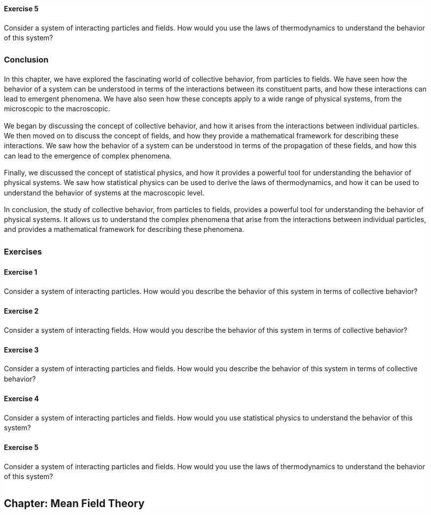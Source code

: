 #### Exercise 5
Consider a system of interacting particles and fields. How would you use the laws of thermodynamics to understand the behavior of this system?

### Conclusion

In this chapter, we have explored the fascinating world of collective behavior, from particles to fields. We have seen how the behavior of a system can be understood in terms of the interactions between its constituent parts, and how these interactions can lead to emergent phenomena. We have also seen how these concepts apply to a wide range of physical systems, from the microscopic to the macroscopic.

We began by discussing the concept of collective behavior, and how it arises from the interactions between individual particles. We then moved on to discuss the concept of fields, and how they provide a mathematical framework for describing these interactions. We saw how the behavior of a system can be understood in terms of the propagation of these fields, and how this can lead to the emergence of complex phenomena.

Finally, we discussed the concept of statistical physics, and how it provides a powerful tool for understanding the behavior of physical systems. We saw how statistical physics can be used to derive the laws of thermodynamics, and how it can be used to understand the behavior of systems at the macroscopic level.

In conclusion, the study of collective behavior, from particles to fields, provides a powerful tool for understanding the behavior of physical systems. It allows us to understand the complex phenomena that arise from the interactions between individual particles, and provides a mathematical framework for describing these phenomena.

### Exercises

#### Exercise 1
Consider a system of interacting particles. How would you describe the behavior of this system in terms of collective behavior?

#### Exercise 2
Consider a system of interacting fields. How would you describe the behavior of this system in terms of collective behavior?

#### Exercise 3
Consider a system of interacting particles and fields. How would you describe the behavior of this system in terms of collective behavior?

#### Exercise 4
Consider a system of interacting particles and fields. How would you use statistical physics to understand the behavior of this system?

#### Exercise 5
Consider a system of interacting particles and fields. How would you use the laws of thermodynamics to understand the behavior of this system?

## Chapter: Mean Field Theory
